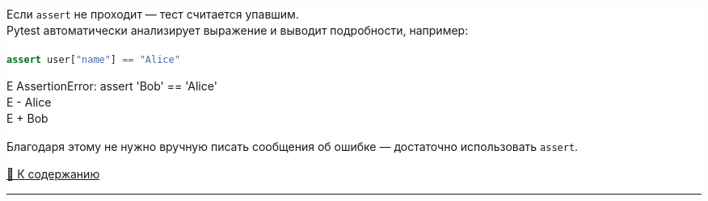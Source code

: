 Если `assert` не проходит — тест считается упавшим.  
Pytest автоматически анализирует выражение и выводит подробности, например:
```python
assert user["name"] == "Alice"
```
E   AssertionError: assert 'Bob' == 'Alice'  
E     - Alice  
E     + Bob

Благодаря этому не нужно вручную писать сообщения об ошибке — достаточно использовать `assert`.

[🔼 К содержанию](#content)

---
